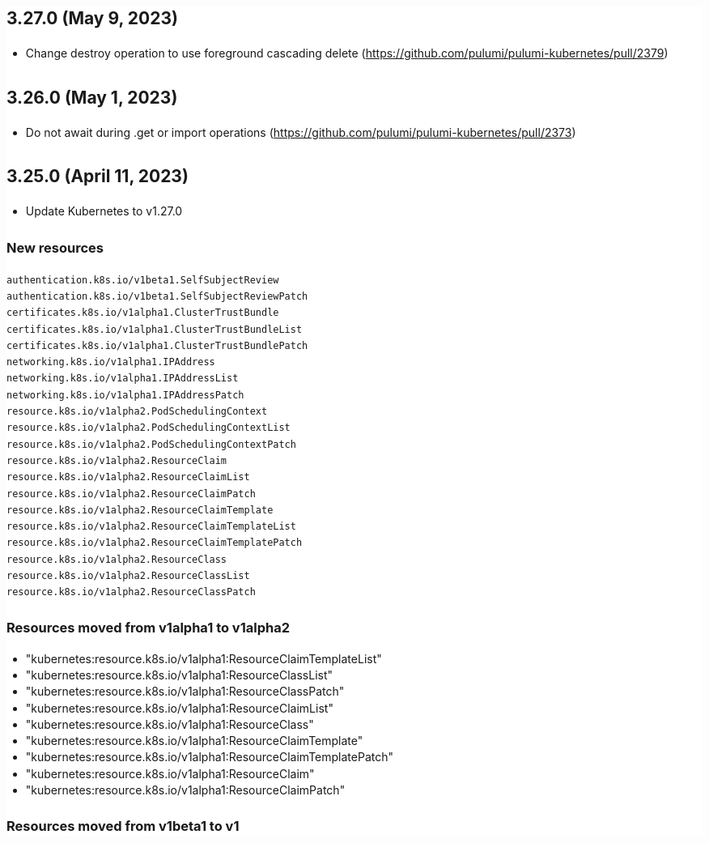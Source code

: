 ## 3.27.0 (May 9, 2023)

- Change destroy operation to use foreground cascading delete (<https://github.com/pulumi/pulumi-kubernetes/pull/2379>)

## 3.26.0 (May 1, 2023)

- Do not await during .get or import operations (<https://github.com/pulumi/pulumi-kubernetes/pull/2373>)

## 3.25.0 (April 11, 2023)

- Update Kubernetes to v1.27.0

### New resources

    authentication.k8s.io/v1beta1.SelfSubjectReview
    authentication.k8s.io/v1beta1.SelfSubjectReviewPatch
    certificates.k8s.io/v1alpha1.ClusterTrustBundle
    certificates.k8s.io/v1alpha1.ClusterTrustBundleList
    certificates.k8s.io/v1alpha1.ClusterTrustBundlePatch
    networking.k8s.io/v1alpha1.IPAddress
    networking.k8s.io/v1alpha1.IPAddressList
    networking.k8s.io/v1alpha1.IPAddressPatch
    resource.k8s.io/v1alpha2.PodSchedulingContext
    resource.k8s.io/v1alpha2.PodSchedulingContextList
    resource.k8s.io/v1alpha2.PodSchedulingContextPatch
    resource.k8s.io/v1alpha2.ResourceClaim
    resource.k8s.io/v1alpha2.ResourceClaimList
    resource.k8s.io/v1alpha2.ResourceClaimPatch
    resource.k8s.io/v1alpha2.ResourceClaimTemplate
    resource.k8s.io/v1alpha2.ResourceClaimTemplateList
    resource.k8s.io/v1alpha2.ResourceClaimTemplatePatch
    resource.k8s.io/v1alpha2.ResourceClass
    resource.k8s.io/v1alpha2.ResourceClassList
    resource.k8s.io/v1alpha2.ResourceClassPatch

### Resources moved from v1alpha1 to v1alpha2

- "kubernetes:resource.k8s.io/v1alpha1:ResourceClaimTemplateList"
- "kubernetes:resource.k8s.io/v1alpha1:ResourceClassList"
- "kubernetes:resource.k8s.io/v1alpha1:ResourceClassPatch"
- "kubernetes:resource.k8s.io/v1alpha1:ResourceClaimList"
- "kubernetes:resource.k8s.io/v1alpha1:ResourceClass"
- "kubernetes:resource.k8s.io/v1alpha1:ResourceClaimTemplate"
- "kubernetes:resource.k8s.io/v1alpha1:ResourceClaimTemplatePatch"
- "kubernetes:resource.k8s.io/v1alpha1:ResourceClaim"
- "kubernetes:resource.k8s.io/v1alpha1:ResourceClaimPatch"

### Resources moved from v1beta1 to v1
